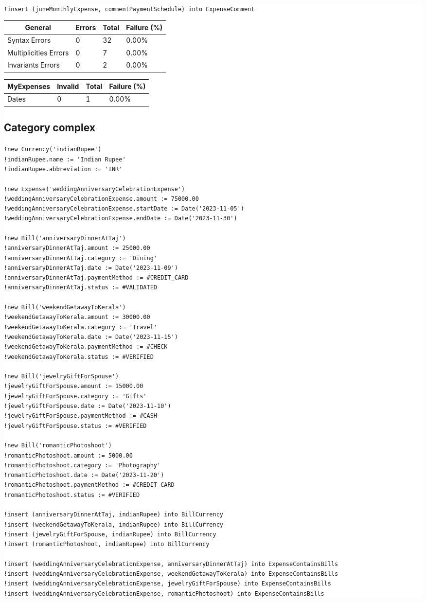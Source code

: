 ```
!insert (juneMonthlyExpense, commentPaymentSchedule) into ExpenseComment
```
| General | Errors | Total | Failure (%) | 
|---|---|---|---| 
| Syntax Errors | 0 | 32 | 0.00% |
| Multiplicities Errors | 0 | 7 | 0.00% |
| Invariants Errors | 0 | 2 | 0.00% |

| MyExpenses | Invalid | Total | Failure (%) | 
|---|---|---|---| 
| Dates | 0 | 1 | 0.00% |

## Category complex
```
!new Currency('indianRupee')
!indianRupee.name := 'Indian Rupee'
!indianRupee.abbreviation := 'INR'

!new Expense('weddingAnniversaryCelebrationExpense')
!weddingAnniversaryCelebrationExpense.amount := 75000.00
!weddingAnniversaryCelebrationExpense.startDate := Date('2023-11-05')
!weddingAnniversaryCelebrationExpense.endDate := Date('2023-11-30')

!new Bill('anniversaryDinnerAtTaj')
!anniversaryDinnerAtTaj.amount := 25000.00
!anniversaryDinnerAtTaj.category := 'Dining'
!anniversaryDinnerAtTaj.date := Date('2023-11-09')
!anniversaryDinnerAtTaj.paymentMethod := #CREDIT_CARD
!anniversaryDinnerAtTaj.status := #VALIDATED

!new Bill('weekendGetawayToKerala')
!weekendGetawayToKerala.amount := 30000.00
!weekendGetawayToKerala.category := 'Travel'
!weekendGetawayToKerala.date := Date('2023-11-15')
!weekendGetawayToKerala.paymentMethod := #CHECK
!weekendGetawayToKerala.status := #VERIFIED

!new Bill('jewelryGiftForSpouse')
!jewelryGiftForSpouse.amount := 15000.00
!jewelryGiftForSpouse.category := 'Gifts'
!jewelryGiftForSpouse.date := Date('2023-11-10')
!jewelryGiftForSpouse.paymentMethod := #CASH
!jewelryGiftForSpouse.status := #VERIFIED

!new Bill('romanticPhotoshoot')
!romanticPhotoshoot.amount := 5000.00
!romanticPhotoshoot.category := 'Photography'
!romanticPhotoshoot.date := Date('2023-11-20')
!romanticPhotoshoot.paymentMethod := #CREDIT_CARD
!romanticPhotoshoot.status := #VERIFIED

!insert (anniversaryDinnerAtTaj, indianRupee) into BillCurrency
!insert (weekendGetawayToKerala, indianRupee) into BillCurrency
!insert (jewelryGiftForSpouse, indianRupee) into BillCurrency
!insert (romanticPhotoshoot, indianRupee) into BillCurrency

!insert (weddingAnniversaryCelebrationExpense, anniversaryDinnerAtTaj) into ExpenseContainsBills
!insert (weddingAnniversaryCelebrationExpense, weekendGetawayToKerala) into ExpenseContainsBills
!insert (weddingAnniversaryCelebrationExpense, jewelryGiftForSpouse) into ExpenseContainsBills
!insert (weddingAnniversaryCelebrationExpense, romanticPhotoshoot) into ExpenseContainsBills
```